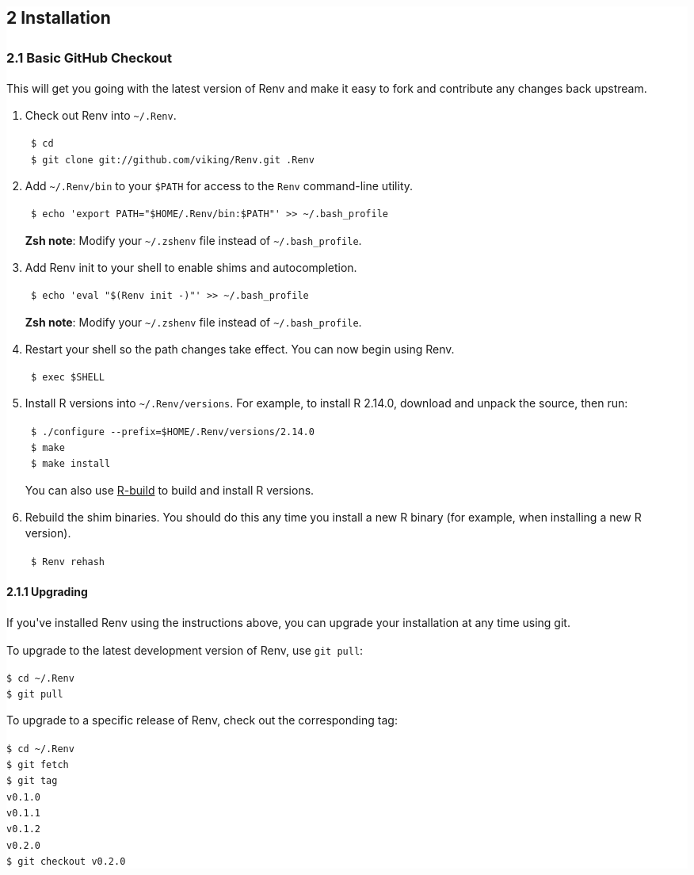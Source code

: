 ## <a name="section_2"></a> 2 Installation

### <a name="section_2.1"></a> 2.1 Basic GitHub Checkout

This will get you going with the latest version of Renv and make it
easy to fork and contribute any changes back upstream.

1. Check out Renv into `~/.Renv`.

        $ cd
        $ git clone git://github.com/viking/Renv.git .Renv

2. Add `~/.Renv/bin` to your `$PATH` for access to the `Renv`
   command-line utility.

        $ echo 'export PATH="$HOME/.Renv/bin:$PATH"' >> ~/.bash_profile

    **Zsh note**: Modify your `~/.zshenv` file instead of `~/.bash_profile`.

3. Add Renv init to your shell to enable shims and autocompletion.

        $ echo 'eval "$(Renv init -)"' >> ~/.bash_profile

    **Zsh note**: Modify your `~/.zshenv` file instead of `~/.bash_profile`.

4. Restart your shell so the path changes take effect. You can now
   begin using Renv.

        $ exec $SHELL

5. Install R versions into `~/.Renv/versions`. For example, to
   install R 2.14.0, download and unpack the source, then run:

        $ ./configure --prefix=$HOME/.Renv/versions/2.14.0
        $ make
        $ make install

    You can also use [R-build](https://github.com/viking/R-build) to build and install R versions.

6. Rebuild the shim binaries. You should do this any time you install
   a new R binary (for example, when installing a new R version).

        $ Renv rehash

#### <a name="section_2.1.1"></a> 2.1.1 Upgrading

If you've installed Renv using the instructions above, you can
upgrade your installation at any time using git.

To upgrade to the latest development version of Renv, use `git pull`:

    $ cd ~/.Renv
    $ git pull

To upgrade to a specific release of Renv, check out the corresponding
tag:

    $ cd ~/.Renv
    $ git fetch
    $ git tag
    v0.1.0
    v0.1.1
    v0.1.2
    v0.2.0
    $ git checkout v0.2.0
